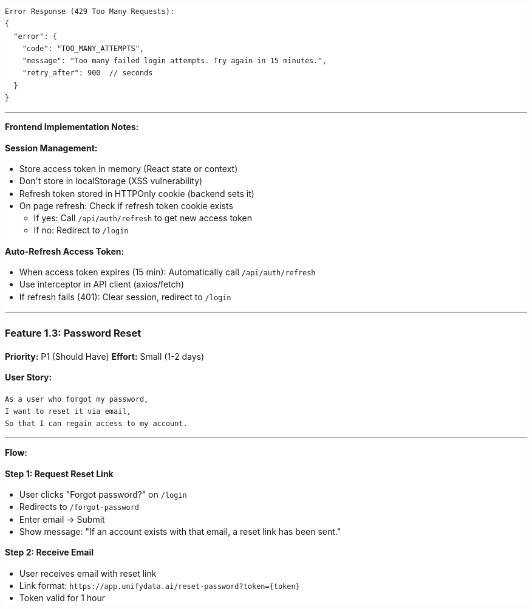 ```http
Error Response (429 Too Many Requests):
{
  "error": {
    "code": "TOO_MANY_ATTEMPTS",
    "message": "Too many failed login attempts. Try again in 15 minutes.",
    "retry_after": 900  // seconds
  }
}
```

---

**Frontend Implementation Notes:**

**Session Management:**
- Store access token in memory (React state or context)
- Don't store in localStorage (XSS vulnerability)
- Refresh token stored in HTTPOnly cookie (backend sets it)
- On page refresh: Check if refresh token cookie exists
  - If yes: Call `/api/auth/refresh` to get new access token
  - If no: Redirect to `/login`

**Auto-Refresh Access Token:**
- When access token expires (15 min): Automatically call `/api/auth/refresh`
- Use interceptor in API client (axios/fetch)
- If refresh fails (401): Clear session, redirect to `/login`

---

### Feature 1.3: Password Reset

**Priority:** P1 (Should Have)
**Effort:** Small (1-2 days)

**User Story:**
```
As a user who forgot my password,
I want to reset it via email,
So that I can regain access to my account.
```

---

**Flow:**

**Step 1: Request Reset Link**
- User clicks "Forgot password?" on `/login`
- Redirects to `/forgot-password`
- Enter email → Submit
- Show message: "If an account exists with that email, a reset link has been sent."

**Step 2: Receive Email**
- User receives email with reset link
- Link format: `https://app.unifydata.ai/reset-password?token={token}`
- Token valid for 1 hour
